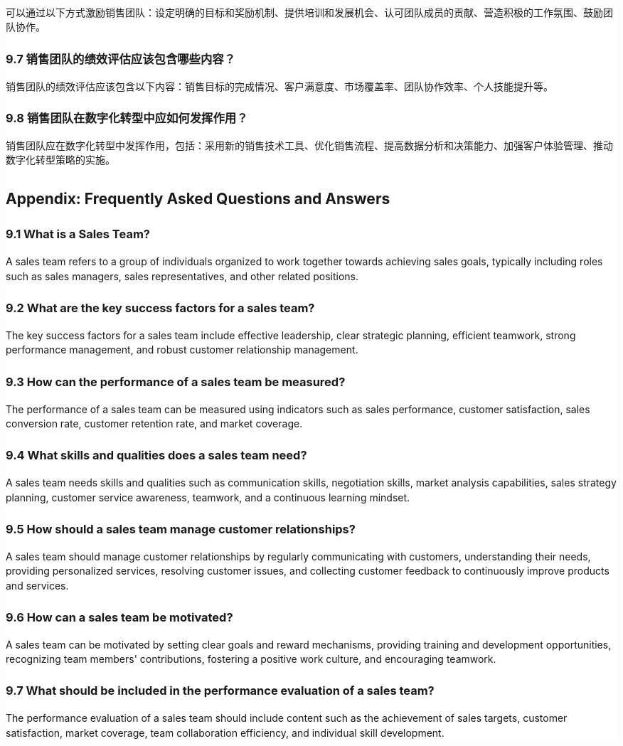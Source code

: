 可以通过以下方式激励销售团队：设定明确的目标和奖励机制、提供培训和发展机会、认可团队成员的贡献、营造积极的工作氛围、鼓励团队协作。

### 9.7 销售团队的绩效评估应该包含哪些内容？

销售团队的绩效评估应该包含以下内容：销售目标的完成情况、客户满意度、市场覆盖率、团队协作效率、个人技能提升等。

### 9.8 销售团队在数字化转型中应如何发挥作用？

销售团队应在数字化转型中发挥作用，包括：采用新的销售技术工具、优化销售流程、提高数据分析和决策能力、加强客户体验管理、推动数字化转型策略的实施。

## Appendix: Frequently Asked Questions and Answers

### 9.1 What is a Sales Team?

A sales team refers to a group of individuals organized to work together towards achieving sales goals, typically including roles such as sales managers, sales representatives, and other related positions.

### 9.2 What are the key success factors for a sales team?

The key success factors for a sales team include effective leadership, clear strategic planning, efficient teamwork, strong performance management, and robust customer relationship management.

### 9.3 How can the performance of a sales team be measured?

The performance of a sales team can be measured using indicators such as sales performance, customer satisfaction, sales conversion rate, customer retention rate, and market coverage.

### 9.4 What skills and qualities does a sales team need?

A sales team needs skills and qualities such as communication skills, negotiation skills, market analysis capabilities, sales strategy planning, customer service awareness, teamwork, and a continuous learning mindset.

### 9.5 How should a sales team manage customer relationships?

A sales team should manage customer relationships by regularly communicating with customers, understanding their needs, providing personalized services, resolving customer issues, and collecting customer feedback to continuously improve products and services.

### 9.6 How can a sales team be motivated?

A sales team can be motivated by setting clear goals and reward mechanisms, providing training and development opportunities, recognizing team members' contributions, fostering a positive work culture, and encouraging teamwork.

### 9.7 What should be included in the performance evaluation of a sales team?

The performance evaluation of a sales team should include content such as the achievement of sales targets, customer satisfaction, market coverage, team collaboration efficiency, and individual skill development.
